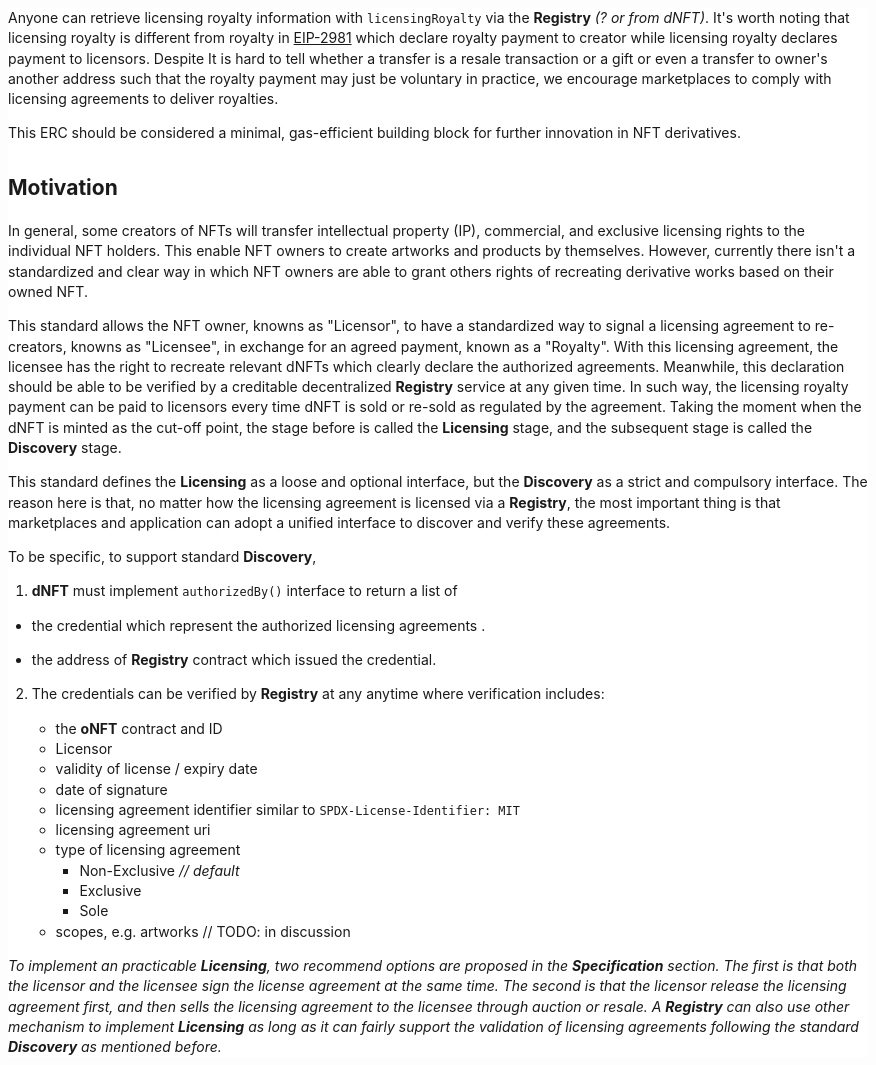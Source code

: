 Anyone can retrieve licensing royalty information with `licensingRoyalty` via the **Registry** *(? or from dNFT)*. It's worth noting that licensing royalty is different from royalty in [EIP-2981](./eip-2981.md) which declare royalty payment to creator while licensing royalty declares payment to licensors.  Despite It is hard to tell whether a transfer is a resale transaction or a gift or even a transfer to owner's another address such that the royalty payment may just be voluntary in practice, we encourage marketplaces to comply with licensing agreements to deliver royalties.

This ERC should be considered a minimal, gas-efficient building block for further innovation in NFT derivatives.

## Motivation

In general, some creators of NFTs will transfer intellectual property (IP), commercial, and exclusive licensing rights to the individual NFT holders. This enable NFT owners to create artworks and products by themselves. However, currently there isn't a standardized and clear way in which NFT owners are able to grant others rights of recreating derivative works based on their owned NFT. 

This standard allows the NFT owner, knowns as "Licensor", to have a standardized way to signal a licensing agreement to re-creators, knowns as "Licensee", in exchange for an agreed payment, known as a "Royalty".  With this licensing agreement,  the licensee has the right to recreate relevant dNFTs which clearly declare the authorized agreements.  Meanwhile, this declaration should be able to be verified by a creditable decentralized **Registry** service at any given time.  In such way,  the licensing royalty payment can be paid to licensors every time dNFT is sold or re-sold as regulated by the agreement. Taking the moment when the dNFT is minted as the cut-off point, the stage before is called the **Licensing** stage, and the subsequent stage is called the **Discovery** stage.

This standard defines the **Licensing** as a loose and optional interface, but the **Discovery** as a strict and compulsory interface. The reason here is that, no matter how the licensing agreement is licensed via a **Registry**, the most important thing is that marketplaces and application can adopt a  unified interface to discover and verify these agreements.

To be specific, to support standard **Discovery**, 

1. **dNFT** must implement `authorizedBy()` interface to return a list of 
- the credential which represent the authorized licensing agreements . 
  
- the address of  **Registry** contract which issued the credential. 
  
2. The credentials can be verified by **Registry** at any anytime where verification includes: 

   - the **oNFT** contract and ID
   - Licensor
   - validity of license / expiry date
   - date of signature
   - licensing agreement identifier similar to `SPDX-License-Identifier: MIT ` 
   - licensing agreement uri
   - type of licensing agreement
     - Non-Exclusive   *// default*
     - Exclusive
     - Sole
   - scopes, e.g.  artworks // TODO: in discussion

*To implement an practicable **Licensing**, two recommend options are proposed in the **Specification** section. The first is that both the licensor and the licensee sign the license agreement at the same time. The second is that the licensor release the licensing agreement first, and then sells the licensing agreement to the licensee through auction or resale. A **Registry** can also use other mechanism to implement **Licensing** as long as it can fairly support the validation of licensing agreements following the standard **Discovery** as mentioned before.*
